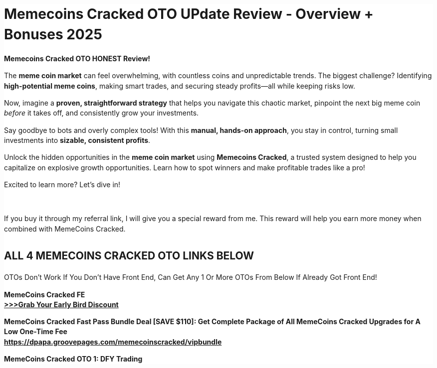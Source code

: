 # Memecoins Cracked OTO UPdate Review - Overview + Bonuses 2025
<p><strong>Memecoins Cracked OTO HONEST Review!</strong></p>
<p>The <strong>meme coin market</strong> can feel overwhelming, with countless coins and unpredictable trends. The biggest challenge? Identifying <strong>high-potential meme coins</strong>, making smart trades, and securing steady profits—all while keeping risks low.</p>
<p>Now, imagine a <strong>proven, straightforward strategy</strong> that helps you navigate this chaotic market, pinpoint the next big meme coin <em>before</em> it takes off, and consistently grow your investments.</p>
<p>Say goodbye to bots and overly complex tools! With this <strong>manual, hands-on approach</strong>, you stay in control, turning small investments into <strong>sizable, consistent profits</strong>.</p>
<p>Unlock the hidden opportunities in the <strong>meme coin market</strong> using <strong>Memecoins Cracked</strong>, a trusted system designed to help you capitalize on explosive growth opportunities. Learn how to spot winners and make profitable trades like a pro!</p>
<p>Excited to learn more? Let’s dive in!</p>
<figure class="w-richtext-align-center w-richtext-figure-type-image" data-w-id="d868fe75-feb9-207d-0767-46fc4ca3caaf" data-wf-id="[&quot;d868fe75-feb9-207d-0767-46fc4ca3caaf&quot;]" data-automation-id="dyn-item-post-body-input">
<div data-w-id="d868fe75-feb9-207d-0767-46fc4ca3cab0" data-wf-id="[&quot;d868fe75-feb9-207d-0767-46fc4ca3cab0&quot;]" data-automation-id="dyn-item-post-body-input"><img src="https://cdn.prod.website-files.com/650d25b7d6ebe9d9032aa4e3/679331cd0991c8a9d7599cbe_MemeCoins-Cracked.webp" alt="" data-automation-id="dyn-item-post-body-input" data-wf-id="[&quot;d868fe75-feb9-207d-0767-46fc4ca3cab1&quot;]" data-w-id="d868fe75-feb9-207d-0767-46fc4ca3cab1" /></div>
</figure>
<p data-w-id="a5be8e67-6165-7676-d4c9-ec959b18654c" data-wf-id="[&quot;a5be8e67-6165-7676-d4c9-ec959b18654c&quot;]" data-automation-id="dyn-item-post-body-input">If you buy it through my referral link, I will give you a special reward from me. This reward will help you earn more money when combined with MemeCoins Cracked.</p>
<h2 data-w-id="4c79f0f6-6769-22c9-ff9c-4dc40928d66f" data-wf-id="[&quot;4c79f0f6-6769-22c9-ff9c-4dc40928d66f&quot;]" data-automation-id="dyn-item-post-body-input"><strong data-w-id="2f699015-4c40-b995-7568-ed4a1a5efb5a" data-wf-id="[&quot;2f699015-4c40-b995-7568-ed4a1a5efb5a&quot;]" data-automation-id="dyn-item-post-body-input">ALL 4 MEMECOINS CRACKED OTO LINKS BELOW</strong></h2>
<p data-w-id="3d12897f-1308-9b66-72d3-c6c621072a47" data-wf-id="[&quot;3d12897f-1308-9b66-72d3-c6c621072a47&quot;]" data-automation-id="dyn-item-post-body-input">OTOs Don’t Work If You Don’t Have Front End, Can Get Any 1 Or More OTOs From Below If Already Got Front End!</p>
<p data-w-id="0abdf9fa-bb5c-f5e3-8fca-2b4ef9a7d67c" data-wf-id="[&quot;0abdf9fa-bb5c-f5e3-8fca-2b4ef9a7d67c&quot;]" data-automation-id="dyn-item-post-body-input"><strong data-w-id="df1a408a-30f9-da90-f2a8-e5fb9516fd44" data-wf-id="[&quot;df1a408a-30f9-da90-f2a8-e5fb9516fd44&quot;]" data-automation-id="dyn-item-post-body-input">MemeCoins Cracked FE</strong><br data-w-id="LineBreak" data-wf-id="[&quot;LineBreak&quot;]" data-automation-id="dyn-item-post-body-input" />
<a href="https://warriorplus.com/o2/a/mj8dfyz/0/coupon" target="_blank" rel="noopener" data-w-id="3b82d150-a40d-159a-72d7-2805c92bec75" data-wf-id="[&quot;3b82d150-a40d-159a-72d7-2805c92bec75&quot;]" data-automation-id="dyn-item-post-body-input"><strong data-w-id="e6ed3658-44fd-e52c-18aa-a3b3c825b253" data-wf-id="[&quot;e6ed3658-44fd-e52c-18aa-a3b3c825b253&quot;]" data-automation-id="dyn-item-post-body-input">&gt;&gt;&gt;Grab Your Early Bird Discount</strong></a></p>
<p data-w-id="5605042d-64a6-400a-31a3-277c5dfd893f" data-wf-id="[&quot;5605042d-64a6-400a-31a3-277c5dfd893f&quot;]" data-automation-id="dyn-item-post-body-input"><strong data-w-id="39c5ce80-7cf6-7c45-1dd8-196b4235e53f" data-wf-id="[&quot;39c5ce80-7cf6-7c45-1dd8-196b4235e53f&quot;]" data-automation-id="dyn-item-post-body-input">MemeCoins Cracked Fast Pass Bundle Deal [SAVE $110]: Get Complete Package of All MemeCoins Cracked Upgrades for A Low One-Time Fee</strong><br data-w-id="LineBreak" data-wf-id="[&quot;LineBreak&quot;]" data-automation-id="dyn-item-post-body-input" />
<a href="https://warriorplus.com/o2/a/mj8dfyz/0/coupon" target="_blank" rel="noopener" data-w-id="71b4c2f1-2ff5-0a61-6131-c4d1d398b0cb" data-wf-id="[&quot;71b4c2f1-2ff5-0a61-6131-c4d1d398b0cb&quot;]" data-automation-id="dyn-item-post-body-input"><strong data-w-id="4121db74-73b1-df8c-028d-7dfcc09414fe" data-wf-id="[&quot;4121db74-73b1-df8c-028d-7dfcc09414fe&quot;]" data-automation-id="dyn-item-post-body-input">https://dpapa.groovepages.com/memecoinscracked/vipbundle</strong></a></p>
<p data-w-id="6bddb4a5-54ae-4116-494f-5276e61d100f" data-wf-id="[&quot;6bddb4a5-54ae-4116-494f-5276e61d100f&quot;]" data-automation-id="dyn-item-post-body-input"><strong data-w-id="3f6a576b-bbee-7821-943c-27d17d11380a" data-wf-id="[&quot;3f6a576b-bbee-7821-943c-27d17d11380a&quot;]" data-automation-id="dyn-item-post-body-input">MemeCoins Cracked OTO 1: DFY Trading</strong><br data-w-id="LineBreak" data-wf-id="[&quot;LineBreak&quot;]" data-automation-id="dyn-item-post-body-input" />